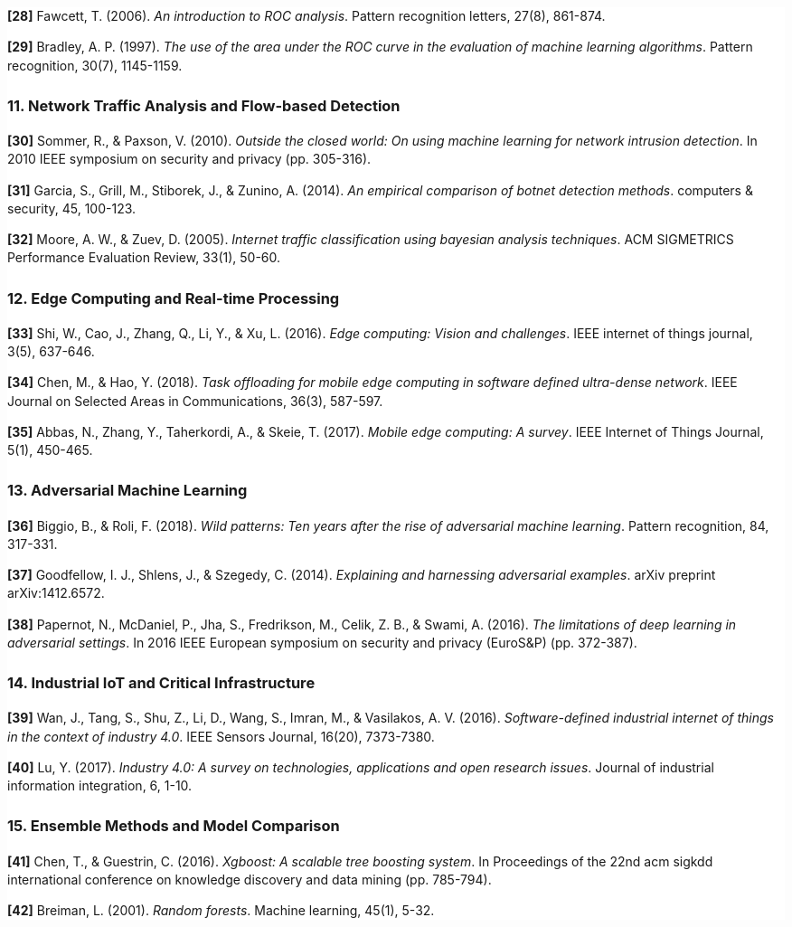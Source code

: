 **[28]** Fawcett, T. (2006). *An introduction to ROC analysis*. Pattern recognition letters, 27(8), 861-874.

**[29]** Bradley, A. P. (1997). *The use of the area under the ROC curve in the evaluation of machine learning algorithms*. Pattern recognition, 30(7), 1145-1159.

### 11. Network Traffic Analysis and Flow-based Detection

**[30]** Sommer, R., & Paxson, V. (2010). *Outside the closed world: On using machine learning for network intrusion detection*. In 2010 IEEE symposium on security and privacy (pp. 305-316).

**[31]** Garcia, S., Grill, M., Stiborek, J., & Zunino, A. (2014). *An empirical comparison of botnet detection methods*. computers & security, 45, 100-123.

**[32]** Moore, A. W., & Zuev, D. (2005). *Internet traffic classification using bayesian analysis techniques*. ACM SIGMETRICS Performance Evaluation Review, 33(1), 50-60.

### 12. Edge Computing and Real-time Processing

**[33]** Shi, W., Cao, J., Zhang, Q., Li, Y., & Xu, L. (2016). *Edge computing: Vision and challenges*. IEEE internet of things journal, 3(5), 637-646.

**[34]** Chen, M., & Hao, Y. (2018). *Task offloading for mobile edge computing in software defined ultra-dense network*. IEEE Journal on Selected Areas in Communications, 36(3), 587-597.

**[35]** Abbas, N., Zhang, Y., Taherkordi, A., & Skeie, T. (2017). *Mobile edge computing: A survey*. IEEE Internet of Things Journal, 5(1), 450-465.

### 13. Adversarial Machine Learning

**[36]** Biggio, B., & Roli, F. (2018). *Wild patterns: Ten years after the rise of adversarial machine learning*. Pattern recognition, 84, 317-331.

**[37]** Goodfellow, I. J., Shlens, J., & Szegedy, C. (2014). *Explaining and harnessing adversarial examples*. arXiv preprint arXiv:1412.6572.

**[38]** Papernot, N., McDaniel, P., Jha, S., Fredrikson, M., Celik, Z. B., & Swami, A. (2016). *The limitations of deep learning in adversarial settings*. In 2016 IEEE European symposium on security and privacy (EuroS&P) (pp. 372-387).

### 14. Industrial IoT and Critical Infrastructure

**[39]** Wan, J., Tang, S., Shu, Z., Li, D., Wang, S., Imran, M., & Vasilakos, A. V. (2016). *Software-defined industrial internet of things in the context of industry 4.0*. IEEE Sensors Journal, 16(20), 7373-7380.

**[40]** Lu, Y. (2017). *Industry 4.0: A survey on technologies, applications and open research issues*. Journal of industrial information integration, 6, 1-10.

### 15. Ensemble Methods and Model Comparison

**[41]** Chen, T., & Guestrin, C. (2016). *Xgboost: A scalable tree boosting system*. In Proceedings of the 22nd acm sigkdd international conference on knowledge discovery and data mining (pp. 785-794).

**[42]** Breiman, L. (2001). *Random forests*. Machine learning, 45(1), 5-32.
